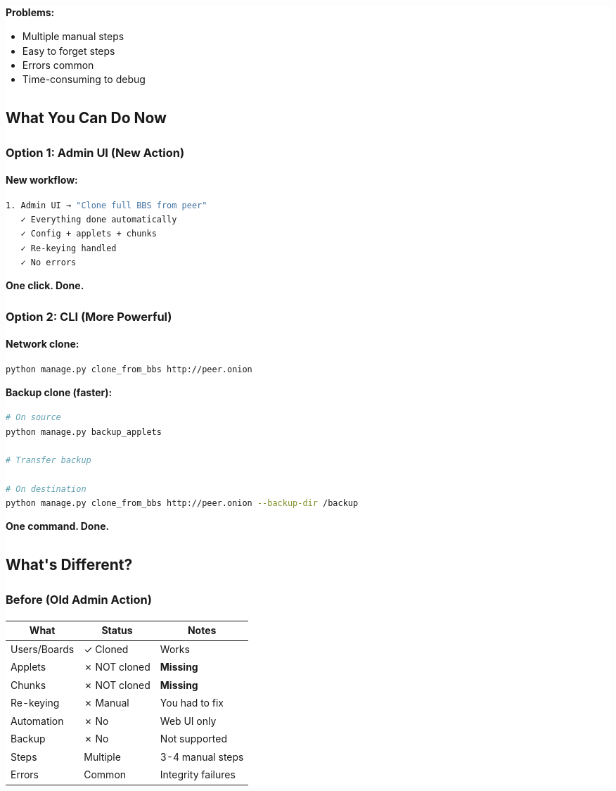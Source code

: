 **Problems:**
- Multiple manual steps
- Easy to forget steps
- Errors common
- Time-consuming to debug

## What You Can Do Now

### Option 1: Admin UI (New Action)

**New workflow:**
```bash
1. Admin UI → "Clone full BBS from peer"
   ✓ Everything done automatically
   ✓ Config + applets + chunks
   ✓ Re-keying handled
   ✓ No errors
```

**One click. Done.**

### Option 2: CLI (More Powerful)

**Network clone:**
```bash
python manage.py clone_from_bbs http://peer.onion
```

**Backup clone (faster):**
```bash
# On source
python manage.py backup_applets

# Transfer backup

# On destination
python manage.py clone_from_bbs http://peer.onion --backup-dir /backup
```

**One command. Done.**

## What's Different?

### Before (Old Admin Action)

| What | Status | Notes |
|------|--------|-------|
| Users/Boards | ✓ Cloned | Works |
| Applets | ✗ NOT cloned | **Missing** |
| Chunks | ✗ NOT cloned | **Missing** |
| Re-keying | ✗ Manual | You had to fix |
| Automation | ✗ No | Web UI only |
| Backup | ✗ No | Not supported |
| Steps | Multiple | 3-4 manual steps |
| Errors | Common | Integrity failures |
